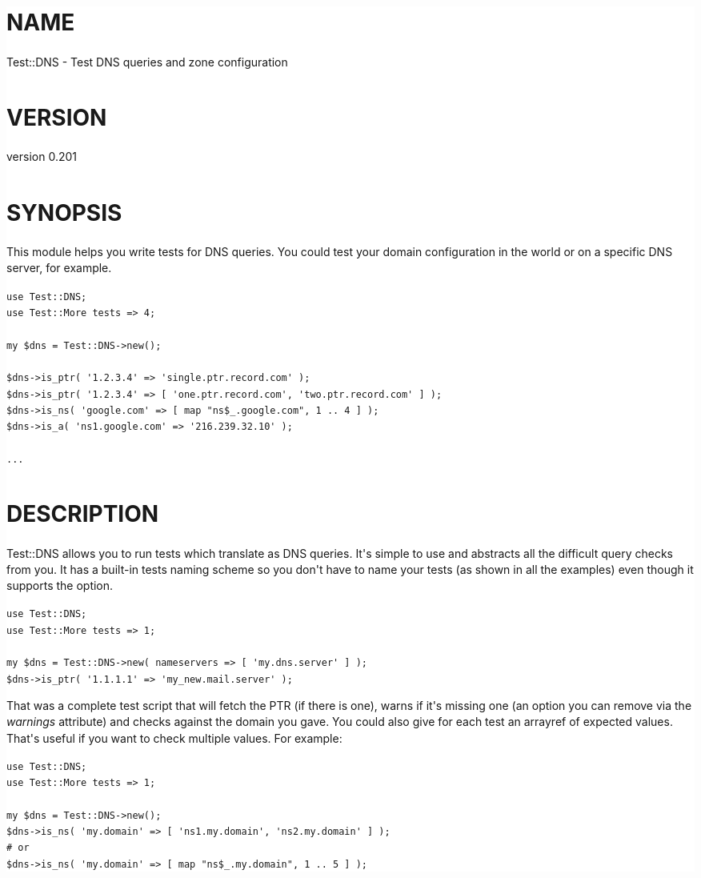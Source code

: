 # NAME

Test::DNS - Test DNS queries and zone configuration

# VERSION

version 0.201

# SYNOPSIS

This module helps you write tests for DNS queries. You could test your domain
configuration in the world or on a specific DNS server, for example.

    use Test::DNS;
    use Test::More tests => 4;

    my $dns = Test::DNS->new();

    $dns->is_ptr( '1.2.3.4' => 'single.ptr.record.com' );
    $dns->is_ptr( '1.2.3.4' => [ 'one.ptr.record.com', 'two.ptr.record.com' ] );
    $dns->is_ns( 'google.com' => [ map "ns$_.google.com", 1 .. 4 ] );
    $dns->is_a( 'ns1.google.com' => '216.239.32.10' );

    ...

# DESCRIPTION

Test::DNS allows you to run tests which translate as DNS queries. It's simple to
use and abstracts all the difficult query checks from you. It has a built-in
tests naming scheme so you don't have to name your tests (as shown in all
the examples) even though it supports the option.

    use Test::DNS;
    use Test::More tests => 1;

    my $dns = Test::DNS->new( nameservers => [ 'my.dns.server' ] );
    $dns->is_ptr( '1.1.1.1' => 'my_new.mail.server' );

That was a complete test script that will fetch the PTR (if there is one), warns
if it's missing one (an option you can remove via the _warnings_ attribute) and
checks against the domain you gave. You could also give for each test an
arrayref of expected values. That's useful if you want to check multiple values.
For example:

    use Test::DNS;
    use Test::More tests => 1;

    my $dns = Test::DNS->new();
    $dns->is_ns( 'my.domain' => [ 'ns1.my.domain', 'ns2.my.domain' ] );
    # or
    $dns->is_ns( 'my.domain' => [ map "ns$_.my.domain", 1 .. 5 ] );
